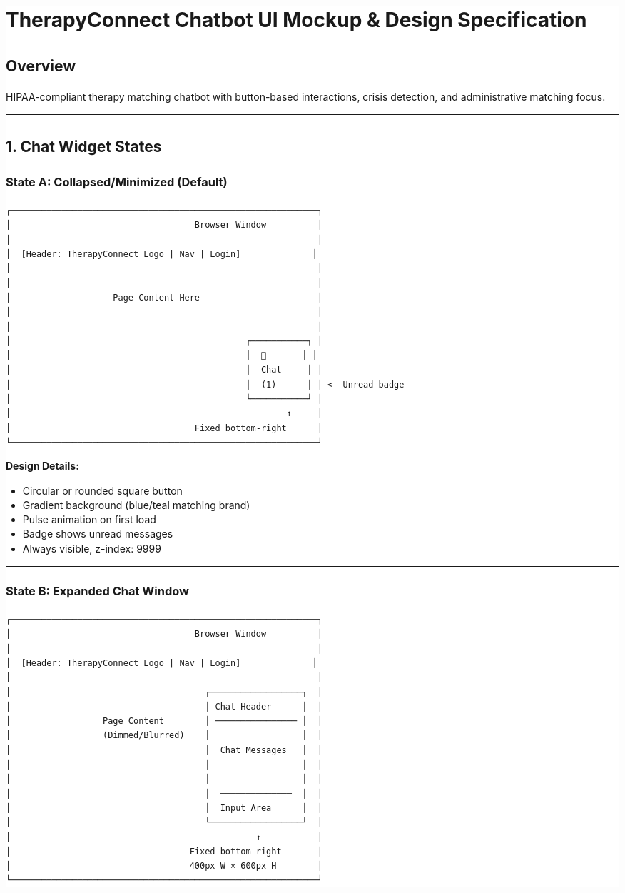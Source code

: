 # TherapyConnect Chatbot UI Mockup & Design Specification

## Overview
HIPAA-compliant therapy matching chatbot with button-based interactions, crisis detection, and administrative matching focus.

---

## 1. Chat Widget States

### State A: Collapsed/Minimized (Default)
```
┌────────────────────────────────────────────────────────────┐
│                                    Browser Window          │
│                                                            │
│  [Header: TherapyConnect Logo | Nav | Login]              │
│                                                            │
│                                                            │
│                    Page Content Here                       │
│                                                            │
│                                                            │
│                                              ┌───────────┐ │
│                                              │  💬       │ │
│                                              │  Chat     │ │
│                                              │  (1)      │ │ <- Unread badge
│                                              └───────────┘ │
│                                                      ↑     │
│                                    Fixed bottom-right      │
└────────────────────────────────────────────────────────────┘
```

**Design Details:**
- Circular or rounded square button
- Gradient background (blue/teal matching brand)
- Pulse animation on first load
- Badge shows unread messages
- Always visible, z-index: 9999

---

### State B: Expanded Chat Window
```
┌────────────────────────────────────────────────────────────┐
│                                    Browser Window          │
│                                                            │
│  [Header: TherapyConnect Logo | Nav | Login]              │
│                                                            │
│                                      ┌──────────────────┐  │
│                                      │ Chat Header      │  │
│                  Page Content        │ ──────────────── │  │
│                  (Dimmed/Blurred)    │                  │  │
│                                      │  Chat Messages   │  │
│                                      │                  │  │
│                                      │                  │  │
│                                      │  ──────────────  │  │
│                                      │  Input Area      │  │
│                                      └──────────────────┘  │
│                                                ↑           │
│                                   Fixed bottom-right       │
│                                   400px W × 600px H        │
└────────────────────────────────────────────────────────────┘
```